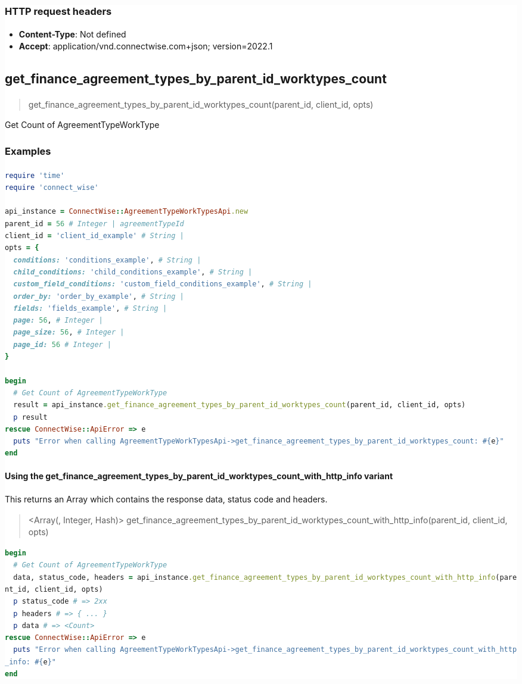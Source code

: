 ### HTTP request headers

- **Content-Type**: Not defined
- **Accept**: application/vnd.connectwise.com+json; version=2022.1


## get_finance_agreement_types_by_parent_id_worktypes_count

> <Count> get_finance_agreement_types_by_parent_id_worktypes_count(parent_id, client_id, opts)

Get Count of AgreementTypeWorkType

### Examples

```ruby
require 'time'
require 'connect_wise'

api_instance = ConnectWise::AgreementTypeWorkTypesApi.new
parent_id = 56 # Integer | agreementTypeId
client_id = 'client_id_example' # String | 
opts = {
  conditions: 'conditions_example', # String | 
  child_conditions: 'child_conditions_example', # String | 
  custom_field_conditions: 'custom_field_conditions_example', # String | 
  order_by: 'order_by_example', # String | 
  fields: 'fields_example', # String | 
  page: 56, # Integer | 
  page_size: 56, # Integer | 
  page_id: 56 # Integer | 
}

begin
  # Get Count of AgreementTypeWorkType
  result = api_instance.get_finance_agreement_types_by_parent_id_worktypes_count(parent_id, client_id, opts)
  p result
rescue ConnectWise::ApiError => e
  puts "Error when calling AgreementTypeWorkTypesApi->get_finance_agreement_types_by_parent_id_worktypes_count: #{e}"
end
```

#### Using the get_finance_agreement_types_by_parent_id_worktypes_count_with_http_info variant

This returns an Array which contains the response data, status code and headers.

> <Array(<Count>, Integer, Hash)> get_finance_agreement_types_by_parent_id_worktypes_count_with_http_info(parent_id, client_id, opts)

```ruby
begin
  # Get Count of AgreementTypeWorkType
  data, status_code, headers = api_instance.get_finance_agreement_types_by_parent_id_worktypes_count_with_http_info(parent_id, client_id, opts)
  p status_code # => 2xx
  p headers # => { ... }
  p data # => <Count>
rescue ConnectWise::ApiError => e
  puts "Error when calling AgreementTypeWorkTypesApi->get_finance_agreement_types_by_parent_id_worktypes_count_with_http_info: #{e}"
end
```

